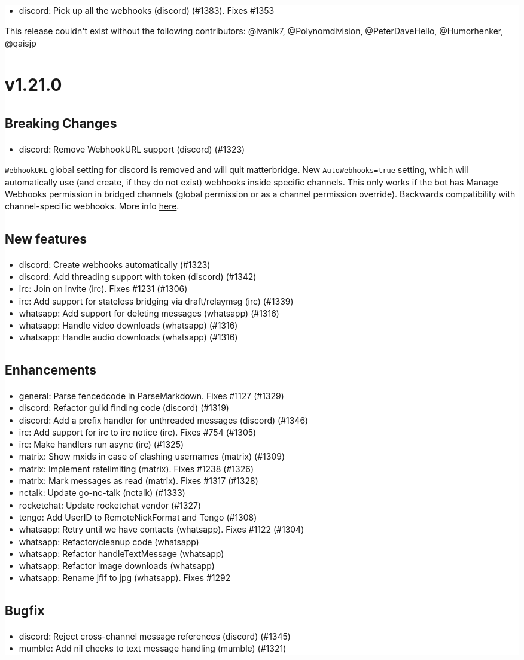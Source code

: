 - discord: Pick up all the webhooks (discord) (#1383). Fixes #1353

This release couldn't exist without the following contributors:
@ivanik7, @Polynomdivision, @PeterDaveHello, @Humorhenker, @qaisjp

# v1.21.0

## Breaking Changes

- discord: Remove WebhookURL support (discord) (#1323)

`WebhookURL` global setting for discord is removed and will quit matterbridge.
New `AutoWebhooks=true` setting, which will automatically use (and create, if they do not exist) webhooks inside specific channels. This only works if the bot has Manage Webhooks permission in bridged channels (global permission or as a channel permission override). Backwards compatibility with channel-specific webhooks. More info [here](https://github.com/klaoslacerda/matterbridge/blob/master/matterbridge.toml.sample#L862).

## New features

- discord: Create webhooks automatically (#1323)
- discord: Add threading support with token (discord) (#1342)
- irc: Join on invite (irc). Fixes #1231 (#1306)
- irc: Add support for stateless bridging via draft/relaymsg (irc) (#1339)
- whatsapp: Add support for deleting messages (whatsapp) (#1316)
- whatsapp: Handle video downloads (whatsapp) (#1316)
- whatsapp: Handle audio downloads (whatsapp) (#1316)

## Enhancements

- general: Parse fencedcode in ParseMarkdown. Fixes #1127 (#1329)
- discord: Refactor guild finding code (discord) (#1319)
- discord: Add a prefix handler for unthreaded messages (discord) (#1346)
- irc: Add support for irc to irc notice (irc). Fixes #754 (#1305)
- irc: Make handlers run async (irc) (#1325)
- matrix: Show mxids in case of clashing usernames (matrix) (#1309)
- matrix: Implement ratelimiting (matrix). Fixes #1238 (#1326)
- matrix: Mark messages as read (matrix). Fixes #1317 (#1328)
- nctalk: Update go-nc-talk (nctalk) (#1333)
- rocketchat: Update rocketchat vendor (#1327)
- tengo: Add UserID to RemoteNickFormat and Tengo (#1308)
- whatsapp: Retry until we have contacts (whatsapp). Fixes #1122 (#1304)
- whatsapp: Refactor/cleanup code (whatsapp)
- whatsapp: Refactor handleTextMessage (whatsapp)
- whatsapp: Refactor image downloads (whatsapp)
- whatsapp: Rename jfif to jpg (whatsapp). Fixes #1292

## Bugfix

- discord: Reject cross-channel message references (discord) (#1345)
- mumble: Add nil checks to text message handling (mumble) (#1321)
